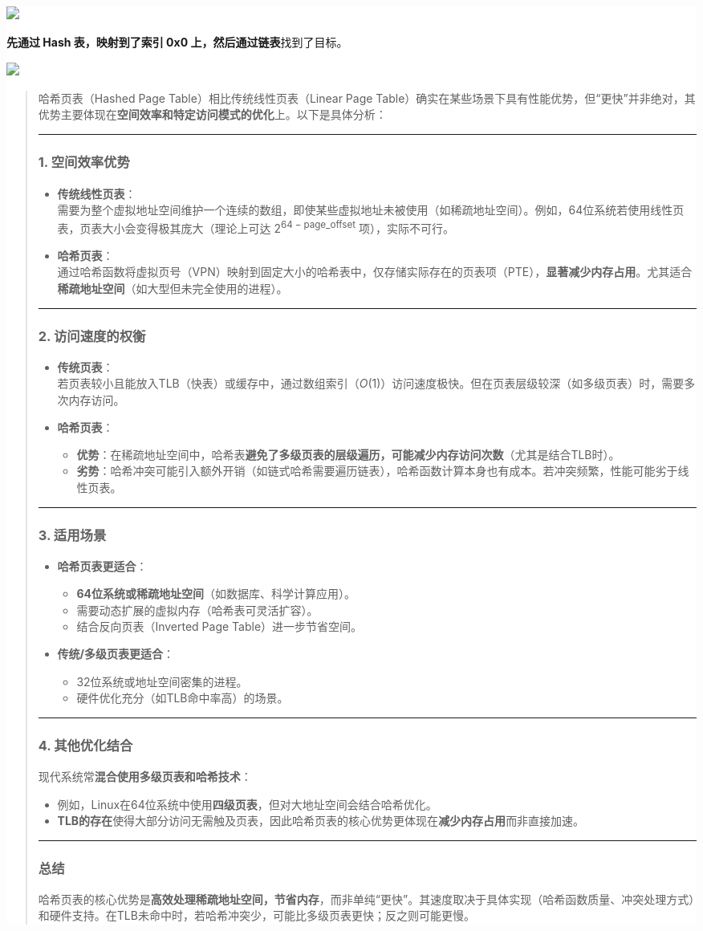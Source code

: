 ![](https://cdn.jsdelivr.net/gh/BomLook/blog-pic@main/img/202505261837201.webp)

**先通过 Hash 表，映射到了索引 0x0 上，然后通过链表**找到了目标。

![](https://cdn.jsdelivr.net/gh/BomLook/blog-pic@main/img/202505261839340.webp)

> 哈希页表（Hashed Page Table）相比传统线性页表（Linear Page Table）确实在某些场景下具有性能优势，但“更快”并非绝对，其优势主要体现在**空间效率和特定访问模式的优化**上。以下是具体分析：
>
> ---
>
> ### **1. 空间效率优势**
> - **传统线性页表**：  
>   需要为整个虚拟地址空间维护一个连续的数组，即使某些虚拟地址未被使用（如稀疏地址空间）。例如，64位系统若使用线性页表，页表大小会变得极其庞大（理论上可达 $2^{64-\text{page\_offset}}$ 项），实际不可行。
>   
> - **哈希页表**：  
>   通过哈希函数将虚拟页号（VPN）映射到固定大小的哈希表中，仅存储实际存在的页表项（PTE），**显著减少内存占用**。尤其适合**稀疏地址空间**（如大型但未完全使用的进程）。
>
> ---
>
> ### **2. 访问速度的权衡**
> - **传统页表**：  
>   若页表较小且能放入TLB（快表）或缓存中，通过数组索引（$O(1)$）访问速度极快。但在页表层级较深（如多级页表）时，需要多次内存访问。
>
> - **哈希页表**：  
>   - **优势**：在稀疏地址空间中，哈希表**避免了多级页表的层级遍历，可能减少内存访问次数**（尤其是结合TLB时）。  
>   - **劣势**：哈希冲突可能引入额外开销（如链式哈希需要遍历链表），哈希函数计算本身也有成本。若冲突频繁，性能可能劣于线性页表。
>
> ---
>
> ### **3. 适用场景**
> - **哈希页表更适合**：  
>   - **64位系统或稀疏地址空间**（如数据库、科学计算应用）。  
>   - 需要动态扩展的虚拟内存（哈希表可灵活扩容）。  
>   - 结合反向页表（Inverted Page Table）进一步节省空间。
>
> - **传统/多级页表更适合**：  
>   - 32位系统或地址空间密集的进程。  
>   - 硬件优化充分（如TLB命中率高）的场景。
>
> ---
>
> ### **4. 其他优化结合**
> 现代系统常**混合使用多级页表和哈希技术**：  
> - 例如，Linux在64位系统中使用**四级页表**，但对大地址空间会结合哈希优化。  
> - **TLB的存在**使得大部分访问无需触及页表，因此哈希页表的核心优势更体现在**减少内存占用**而非直接加速。
>
> ---
>
> ### **总结**
> 哈希页表的核心优势是**高效处理稀疏地址空间，节省内存**，而非单纯“更快”。其速度取决于具体实现（哈希函数质量、冲突处理方式）和硬件支持。在TLB未命中时，若哈希冲突少，可能比多级页表更快；反之则可能更慢。

